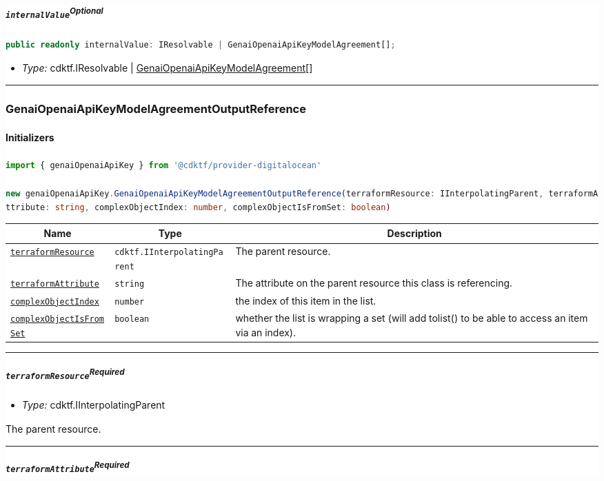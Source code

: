 ##### `internalValue`<sup>Optional</sup> <a name="internalValue" id="@cdktf/provider-digitalocean.genaiOpenaiApiKey.GenaiOpenaiApiKeyModelAgreementList.property.internalValue"></a>

```typescript
public readonly internalValue: IResolvable | GenaiOpenaiApiKeyModelAgreement[];
```

- *Type:* cdktf.IResolvable | <a href="#@cdktf/provider-digitalocean.genaiOpenaiApiKey.GenaiOpenaiApiKeyModelAgreement">GenaiOpenaiApiKeyModelAgreement</a>[]

---


### GenaiOpenaiApiKeyModelAgreementOutputReference <a name="GenaiOpenaiApiKeyModelAgreementOutputReference" id="@cdktf/provider-digitalocean.genaiOpenaiApiKey.GenaiOpenaiApiKeyModelAgreementOutputReference"></a>

#### Initializers <a name="Initializers" id="@cdktf/provider-digitalocean.genaiOpenaiApiKey.GenaiOpenaiApiKeyModelAgreementOutputReference.Initializer"></a>

```typescript
import { genaiOpenaiApiKey } from '@cdktf/provider-digitalocean'

new genaiOpenaiApiKey.GenaiOpenaiApiKeyModelAgreementOutputReference(terraformResource: IInterpolatingParent, terraformAttribute: string, complexObjectIndex: number, complexObjectIsFromSet: boolean)
```

| **Name** | **Type** | **Description** |
| --- | --- | --- |
| <code><a href="#@cdktf/provider-digitalocean.genaiOpenaiApiKey.GenaiOpenaiApiKeyModelAgreementOutputReference.Initializer.parameter.terraformResource">terraformResource</a></code> | <code>cdktf.IInterpolatingParent</code> | The parent resource. |
| <code><a href="#@cdktf/provider-digitalocean.genaiOpenaiApiKey.GenaiOpenaiApiKeyModelAgreementOutputReference.Initializer.parameter.terraformAttribute">terraformAttribute</a></code> | <code>string</code> | The attribute on the parent resource this class is referencing. |
| <code><a href="#@cdktf/provider-digitalocean.genaiOpenaiApiKey.GenaiOpenaiApiKeyModelAgreementOutputReference.Initializer.parameter.complexObjectIndex">complexObjectIndex</a></code> | <code>number</code> | the index of this item in the list. |
| <code><a href="#@cdktf/provider-digitalocean.genaiOpenaiApiKey.GenaiOpenaiApiKeyModelAgreementOutputReference.Initializer.parameter.complexObjectIsFromSet">complexObjectIsFromSet</a></code> | <code>boolean</code> | whether the list is wrapping a set (will add tolist() to be able to access an item via an index). |

---

##### `terraformResource`<sup>Required</sup> <a name="terraformResource" id="@cdktf/provider-digitalocean.genaiOpenaiApiKey.GenaiOpenaiApiKeyModelAgreementOutputReference.Initializer.parameter.terraformResource"></a>

- *Type:* cdktf.IInterpolatingParent

The parent resource.

---

##### `terraformAttribute`<sup>Required</sup> <a name="terraformAttribute" id="@cdktf/provider-digitalocean.genaiOpenaiApiKey.GenaiOpenaiApiKeyModelAgreementOutputReference.Initializer.parameter.terraformAttribute"></a>
